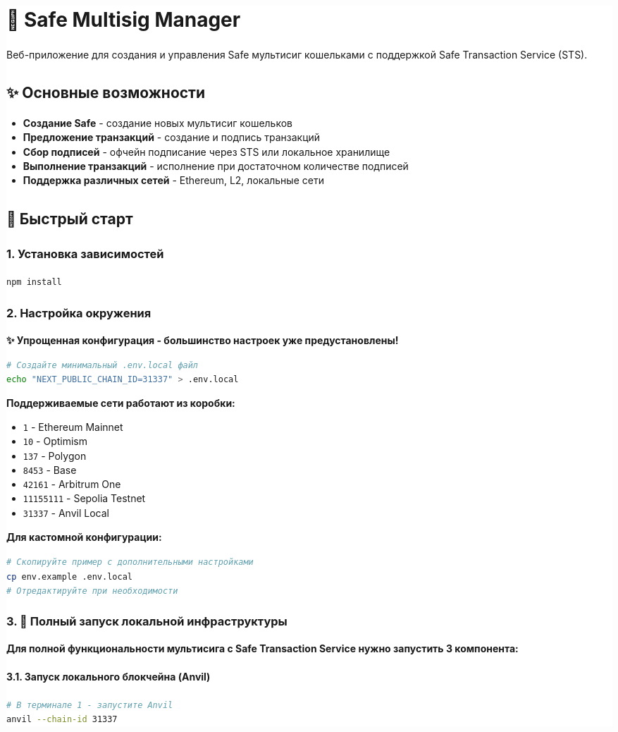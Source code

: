 # 🧩 Safe Multisig Manager

Веб-приложение для создания и управления Safe мультисиг кошельками с поддержкой Safe Transaction Service (STS).

## ✨ Основные возможности

- **Создание Safe** - создание новых мультисиг кошельков
- **Предложение транзакций** - создание и подпись транзакций  
- **Сбор подписей** - офчейн подписание через STS или локальное хранилище
- **Выполнение транзакций** - исполнение при достаточном количестве подписей
- **Поддержка различных сетей** - Ethereum, L2, локальные сети

## 🚀 Быстрый старт

### 1. Установка зависимостей

```bash
npm install
```

### 2. Настройка окружения

**✨ Упрощенная конфигурация - большинство настроек уже предустановлены!**

```bash
# Создайте минимальный .env.local файл
echo "NEXT_PUBLIC_CHAIN_ID=31337" > .env.local
```

**Поддерживаемые сети работают из коробки:**
- `1` - Ethereum Mainnet  
- `10` - Optimism
- `137` - Polygon
- `8453` - Base  
- `42161` - Arbitrum One
- `11155111` - Sepolia Testnet
- `31337` - Anvil Local

**Для кастомной конфигурации:**
```bash
# Скопируйте пример с дополнительными настройками
cp env.example .env.local
# Отредактируйте при необходимости
```

### 3. 🚀 Полный запуск локальной инфраструктуры

**Для полной функциональности мультисига с Safe Transaction Service нужно запустить 3 компонента:**

#### 3.1. Запуск локального блокчейна (Anvil)
```bash
# В терминале 1 - запустите Anvil
anvil --chain-id 31337
```
